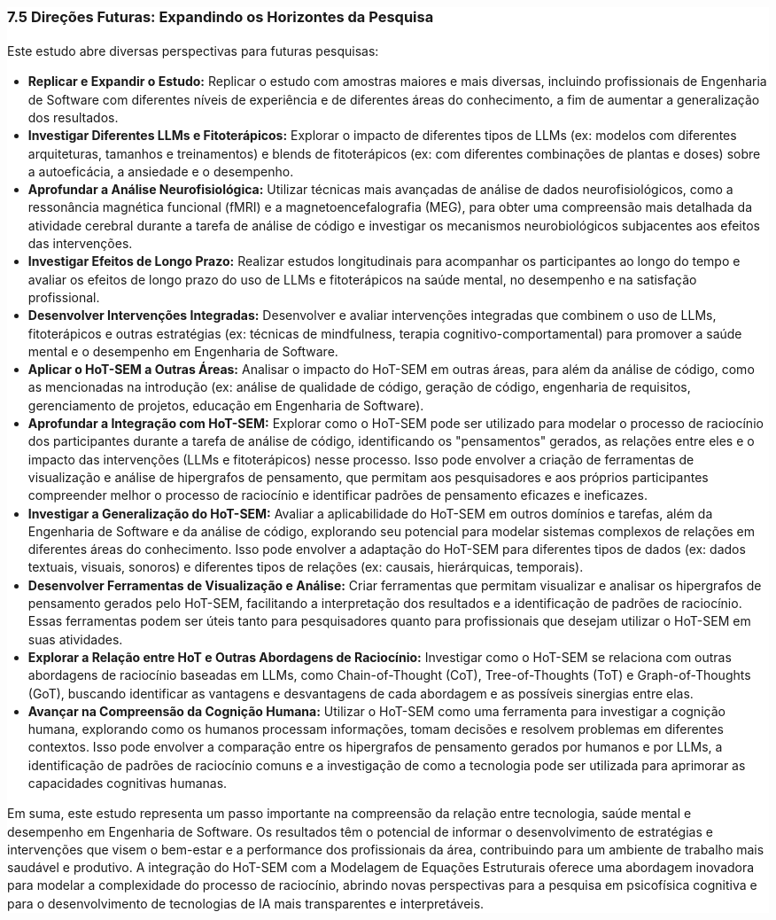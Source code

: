 ### 7.5 Direções Futuras: Expandindo os Horizontes da Pesquisa

Este estudo abre diversas perspectivas para futuras pesquisas:

- **Replicar e Expandir o Estudo:** Replicar o estudo com amostras maiores e mais diversas, incluindo profissionais de Engenharia de Software com diferentes níveis de experiência e de diferentes áreas do conhecimento, a fim de aumentar a generalização dos resultados.
- **Investigar Diferentes LLMs e Fitoterápicos:** Explorar o impacto de diferentes tipos de LLMs (ex: modelos com diferentes arquiteturas, tamanhos e treinamentos) e blends de fitoterápicos (ex: com diferentes combinações de plantas e doses) sobre a autoeficácia, a ansiedade e o desempenho.
- **Aprofundar a Análise Neurofisiológica:** Utilizar técnicas mais avançadas de análise de dados neurofisiológicos, como a ressonância magnética funcional (fMRI) e a magnetoencefalografia (MEG), para obter uma compreensão mais detalhada da atividade cerebral durante a tarefa de análise de código e investigar os mecanismos neurobiológicos subjacentes aos efeitos das intervenções.
- **Investigar Efeitos de Longo Prazo:** Realizar estudos longitudinais para acompanhar os participantes ao longo do tempo e avaliar os efeitos de longo prazo do uso de LLMs e fitoterápicos na saúde mental, no desempenho e na satisfação profissional.
- **Desenvolver Intervenções Integradas:** Desenvolver e avaliar intervenções integradas que combinem o uso de LLMs, fitoterápicos e outras estratégias (ex: técnicas de mindfulness, terapia cognitivo-comportamental) para promover a saúde mental e o desempenho em Engenharia de Software.
- **Aplicar o HoT-SEM a Outras Áreas:** Analisar o impacto do HoT-SEM em outras áreas, para além da análise de código, como as mencionadas na introdução (ex: análise de qualidade de código, geração de código, engenharia de requisitos, gerenciamento de projetos, educação em Engenharia de Software).
- **Aprofundar a Integração com HoT-SEM:** Explorar como o HoT-SEM pode ser utilizado para modelar o processo de raciocínio dos participantes durante a tarefa de análise de código, identificando os "pensamentos" gerados, as relações entre eles e o impacto das intervenções (LLMs e fitoterápicos) nesse processo. Isso pode envolver a criação de ferramentas de visualização e análise de hipergrafos de pensamento, que permitam aos pesquisadores e aos próprios participantes compreender melhor o processo de raciocínio e identificar padrões de pensamento eficazes e ineficazes.
- **Investigar a Generalização do HoT-SEM:** Avaliar a aplicabilidade do HoT-SEM em outros domínios e tarefas, além da Engenharia de Software e da análise de código, explorando seu potencial para modelar sistemas complexos de relações em diferentes áreas do conhecimento. Isso pode envolver a adaptação do HoT-SEM para diferentes tipos de dados (ex: dados textuais, visuais, sonoros) e diferentes tipos de relações (ex: causais, hierárquicas, temporais).
- **Desenvolver Ferramentas de Visualização e Análise:** Criar ferramentas que permitam visualizar e analisar os hipergrafos de pensamento gerados pelo HoT-SEM, facilitando a interpretação dos resultados e a identificação de padrões de raciocínio. Essas ferramentas podem ser úteis tanto para pesquisadores quanto para profissionais que desejam utilizar o HoT-SEM em suas atividades.
- **Explorar a Relação entre HoT e Outras Abordagens de Raciocínio:** Investigar como o HoT-SEM se relaciona com outras abordagens de raciocínio baseadas em LLMs, como Chain-of-Thought (CoT), Tree-of-Thoughts (ToT) e Graph-of-Thoughts (GoT), buscando identificar as vantagens e desvantagens de cada abordagem e as possíveis sinergias entre elas.
- **Avançar na Compreensão da Cognição Humana:** Utilizar o HoT-SEM como uma ferramenta para investigar a cognição humana, explorando como os humanos processam informações, tomam decisões e resolvem problemas em diferentes contextos. Isso pode envolver a comparação entre os hipergrafos de pensamento gerados por humanos e por LLMs, a identificação de padrões de raciocínio comuns e a investigação de como a tecnologia pode ser utilizada para aprimorar as capacidades cognitivas humanas.

Em suma, este estudo representa um passo importante na compreensão da relação entre tecnologia, saúde mental e desempenho em Engenharia de Software. Os resultados têm o potencial de informar o desenvolvimento de estratégias e intervenções que visem o bem-estar e a performance dos profissionais da área, contribuindo para um ambiente de trabalho mais saudável e produtivo. A integração do HoT-SEM com a Modelagem de Equações Estruturais oferece uma abordagem inovadora para modelar a complexidade do processo de raciocínio, abrindo novas perspectivas para a pesquisa em psicofísica cognitiva e para o desenvolvimento de tecnologias de IA mais transparentes e interpretáveis.

